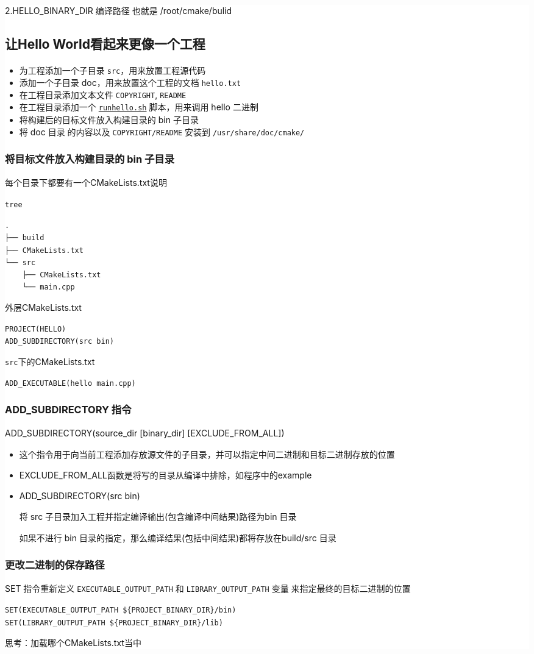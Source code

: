 2.HELLO_BINARY_DIR   编译路径 也就是 /root/cmake/bulid

## 让Hello World看起来更像一个工程

- 为工程添加一个子目录 `src`，用来放置工程源代码
- 添加一个子目录 doc，用来放置这个工程的文档 `hello.txt`
- 在工程目录添加文本文件 `COPYRIGHT`, `README`
- 在工程目录添加一个 [`runhello.sh`](https://runhello.sh/) 脚本，用来调用 hello 二进制
- 将构建后的目标文件放入构建目录的 bin 子目录
- 将 doc 目录 的内容以及 `COPYRIGHT/README` 安装到 `/usr/share/doc/cmake/`

### 将目标文件放入构建目录的 bin 子目录

每个目录下都要有一个CMakeLists.txt说明

`tree`

```
.
├── build
├── CMakeLists.txt
└── src
    ├── CMakeLists.txt
    └── main.cpp
```

外层CMakeLists.txt

```
PROJECT(HELLO)
ADD_SUBDIRECTORY(src bin)
```

`src`下的CMakeLists.txt

```
ADD_EXECUTABLE(hello main.cpp)
```

### ADD_SUBDIRECTORY 指令

ADD_SUBDIRECTORY(source_dir [binary_dir] [EXCLUDE_FROM_ALL])

- 这个指令用于向当前工程添加存放源文件的子目录，并可以指定中间二进制和目标二进制存放的位置
- EXCLUDE_FROM_ALL函数是将写的目录从编译中排除，如程序中的example
- ADD_SUBDIRECTORY(src bin)
  
    将 src 子目录加入工程并指定编译输出(包含编译中间结果)路径为bin 目录
    
    如果不进行 bin 目录的指定，那么编译结果(包括中间结果)都将存放在build/src 目录
    

### 更改二进制的保存路径

SET 指令重新定义 `EXECUTABLE_OUTPUT_PATH` 和 `LIBRARY_OUTPUT_PATH` 变量 来指定最终的目标二进制的位置
```
SET(EXECUTABLE_OUTPUT_PATH ${PROJECT_BINARY_DIR}/bin)
SET(LIBRARY_OUTPUT_PATH ${PROJECT_BINARY_DIR}/lib)
```
思考：加载哪个CMakeLists.txt当中
